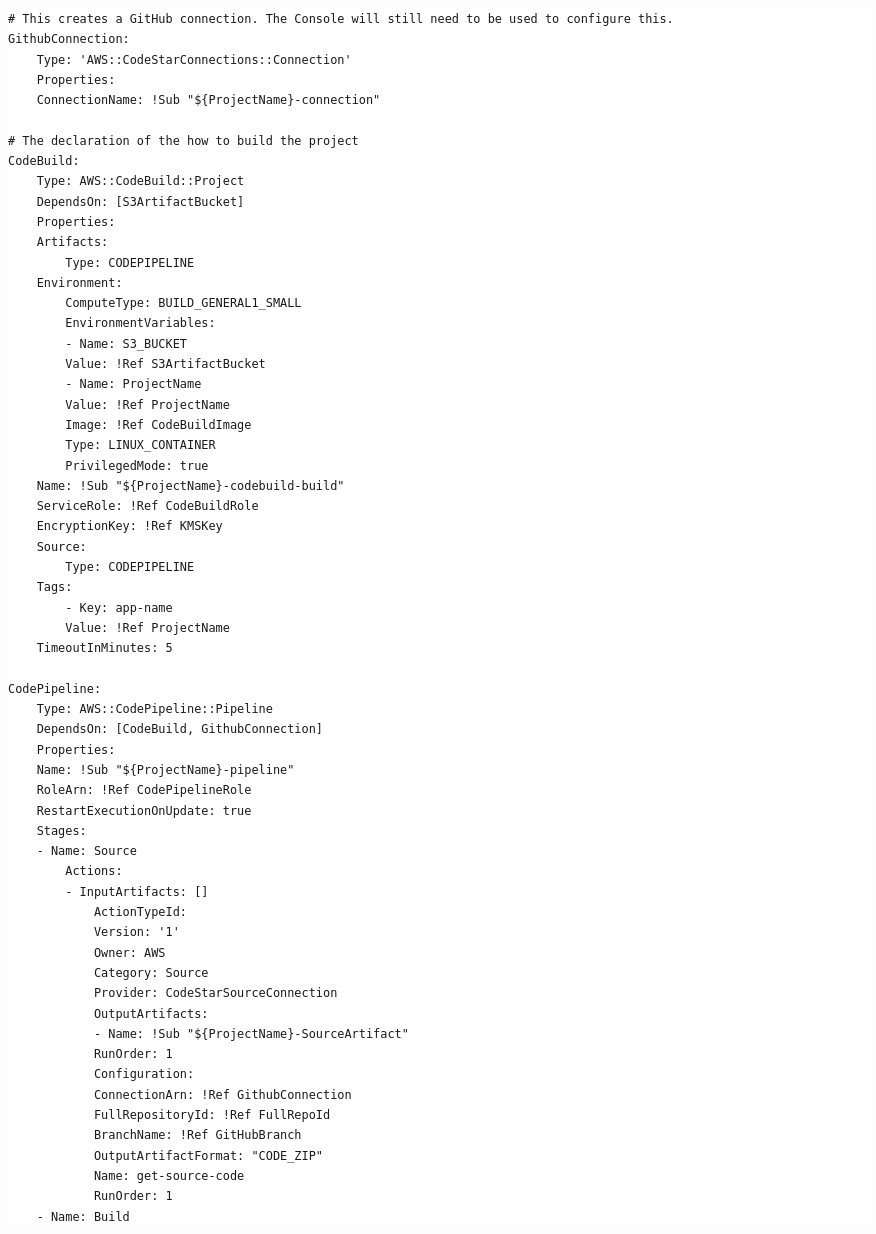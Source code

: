     # This creates a GitHub connection. The Console will still need to be used to configure this. 
    GithubConnection:
        Type: 'AWS::CodeStarConnections::Connection'
        Properties:
        ConnectionName: !Sub "${ProjectName}-connection"

    # The declaration of the how to build the project
    CodeBuild:
        Type: AWS::CodeBuild::Project
        DependsOn: [S3ArtifactBucket]
        Properties:
        Artifacts:
            Type: CODEPIPELINE
        Environment:
            ComputeType: BUILD_GENERAL1_SMALL
            EnvironmentVariables:
            - Name: S3_BUCKET
            Value: !Ref S3ArtifactBucket
            - Name: ProjectName
            Value: !Ref ProjectName
            Image: !Ref CodeBuildImage
            Type: LINUX_CONTAINER
            PrivilegedMode: true
        Name: !Sub "${ProjectName}-codebuild-build"
        ServiceRole: !Ref CodeBuildRole
        EncryptionKey: !Ref KMSKey
        Source:
            Type: CODEPIPELINE
        Tags:
            - Key: app-name
            Value: !Ref ProjectName
        TimeoutInMinutes: 5

    CodePipeline:
        Type: AWS::CodePipeline::Pipeline
        DependsOn: [CodeBuild, GithubConnection]
        Properties:
        Name: !Sub "${ProjectName}-pipeline"
        RoleArn: !Ref CodePipelineRole
        RestartExecutionOnUpdate: true
        Stages:
        - Name: Source
            Actions:
            - InputArtifacts: []
                ActionTypeId:
                Version: '1'
                Owner: AWS
                Category: Source
                Provider: CodeStarSourceConnection
                OutputArtifacts:
                - Name: !Sub "${ProjectName}-SourceArtifact"
                RunOrder: 1
                Configuration:
                ConnectionArn: !Ref GithubConnection
                FullRepositoryId: !Ref FullRepoId
                BranchName: !Ref GitHubBranch
                OutputArtifactFormat: "CODE_ZIP"
                Name: get-source-code
                RunOrder: 1
        - Name: Build